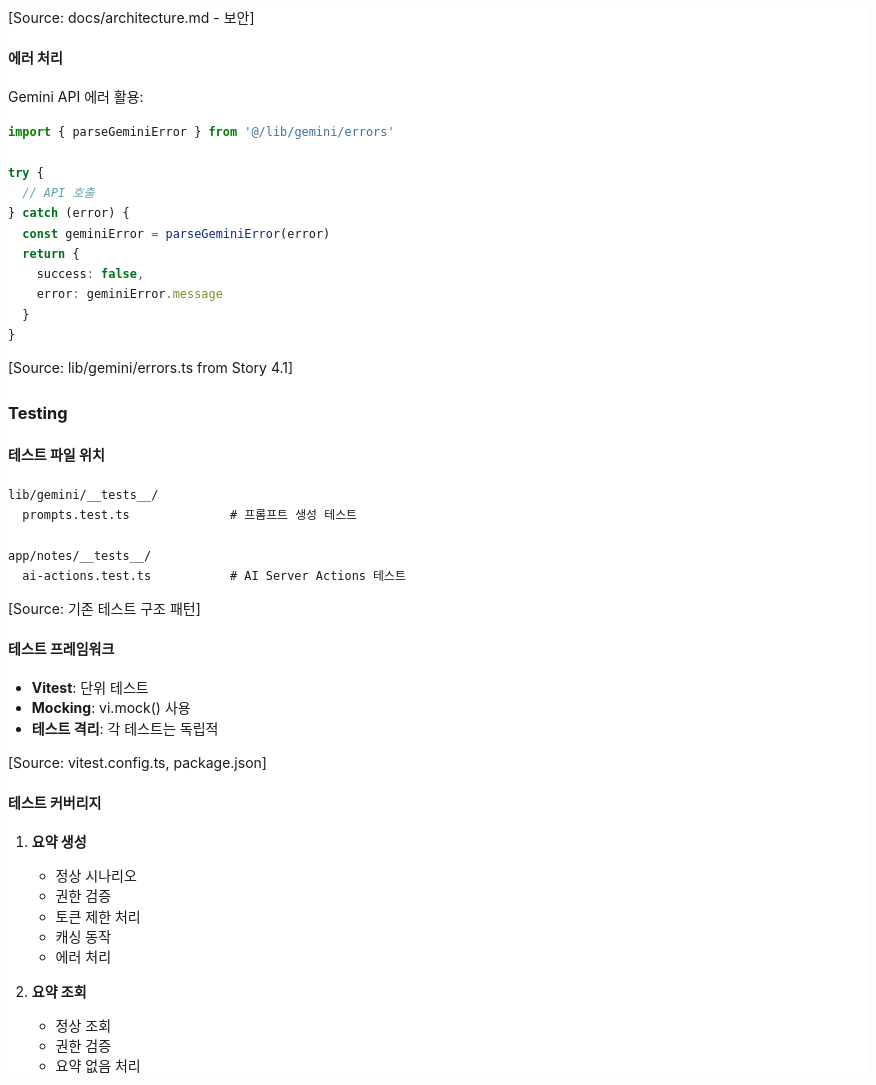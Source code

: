 [Source: docs/architecture.md - 보안]

#### 에러 처리

Gemini API 에러 활용:
```typescript
import { parseGeminiError } from '@/lib/gemini/errors'

try {
  // API 호출
} catch (error) {
  const geminiError = parseGeminiError(error)
  return {
    success: false,
    error: geminiError.message
  }
}
```

[Source: lib/gemini/errors.ts from Story 4.1]

### Testing

#### 테스트 파일 위치
```
lib/gemini/__tests__/
  prompts.test.ts              # 프롬프트 생성 테스트

app/notes/__tests__/
  ai-actions.test.ts           # AI Server Actions 테스트
```

[Source: 기존 테스트 구조 패턴]

#### 테스트 프레임워크
- **Vitest**: 단위 테스트
- **Mocking**: vi.mock() 사용
- **테스트 격리**: 각 테스트는 독립적

[Source: vitest.config.ts, package.json]

#### 테스트 커버리지

1. **요약 생성**
   - 정상 시나리오
   - 권한 검증
   - 토큰 제한 처리
   - 캐싱 동작
   - 에러 처리

2. **요약 조회**
   - 정상 조회
   - 권한 검증
   - 요약 없음 처리
